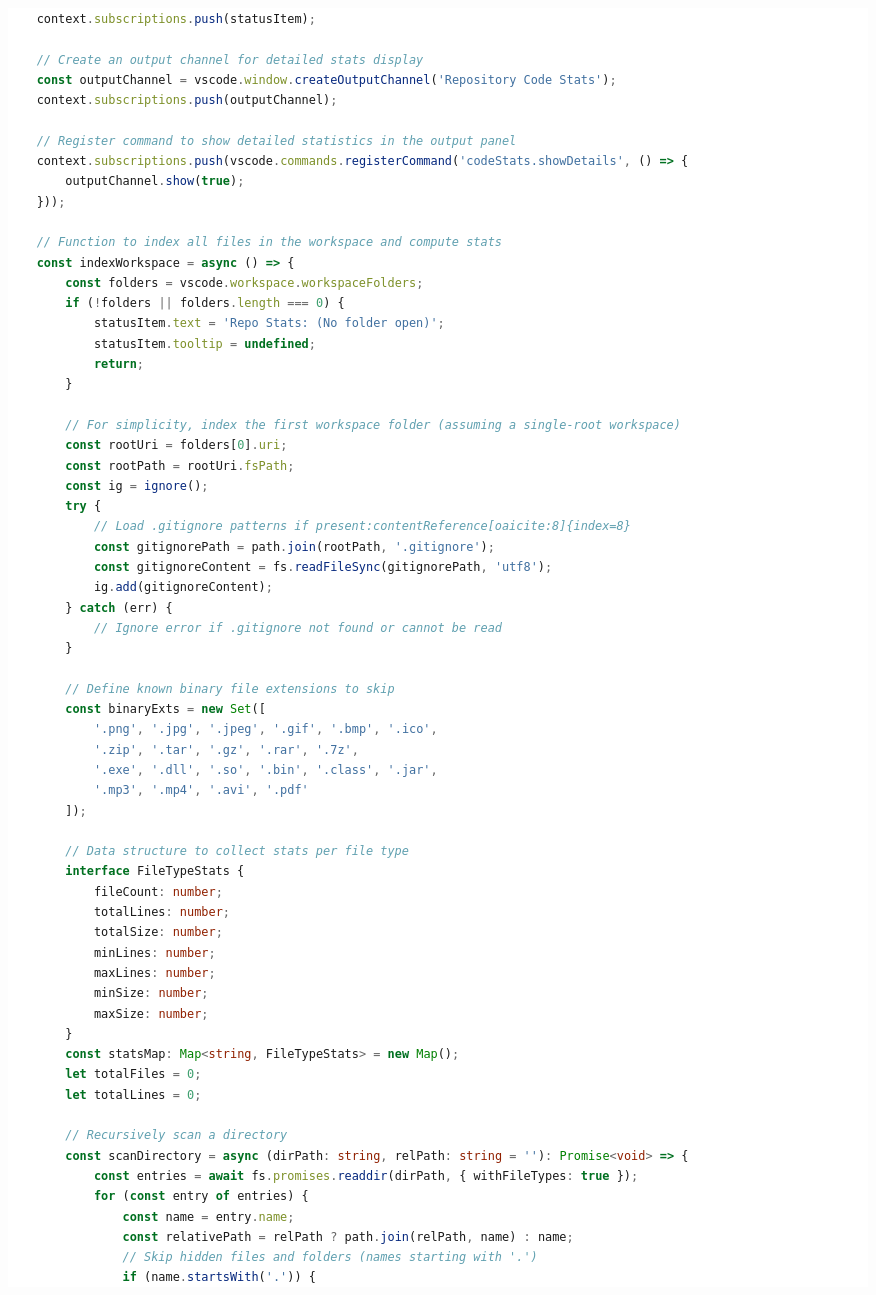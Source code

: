 ```typescript
    context.subscriptions.push(statusItem);

    // Create an output channel for detailed stats display
    const outputChannel = vscode.window.createOutputChannel('Repository Code Stats');
    context.subscriptions.push(outputChannel);

    // Register command to show detailed statistics in the output panel
    context.subscriptions.push(vscode.commands.registerCommand('codeStats.showDetails', () => {
        outputChannel.show(true);
    }));

    // Function to index all files in the workspace and compute stats
    const indexWorkspace = async () => {
        const folders = vscode.workspace.workspaceFolders;
        if (!folders || folders.length === 0) {
            statusItem.text = 'Repo Stats: (No folder open)';
            statusItem.tooltip = undefined;
            return;
        }

        // For simplicity, index the first workspace folder (assuming a single-root workspace)
        const rootUri = folders[0].uri;
        const rootPath = rootUri.fsPath;
        const ig = ignore();
        try {
            // Load .gitignore patterns if present:contentReference[oaicite:8]{index=8}
            const gitignorePath = path.join(rootPath, '.gitignore');
            const gitignoreContent = fs.readFileSync(gitignorePath, 'utf8');
            ig.add(gitignoreContent);
        } catch (err) {
            // Ignore error if .gitignore not found or cannot be read
        }

        // Define known binary file extensions to skip
        const binaryExts = new Set([
            '.png', '.jpg', '.jpeg', '.gif', '.bmp', '.ico',
            '.zip', '.tar', '.gz', '.rar', '.7z',
            '.exe', '.dll', '.so', '.bin', '.class', '.jar', 
            '.mp3', '.mp4', '.avi', '.pdf'
        ]);

        // Data structure to collect stats per file type
        interface FileTypeStats {
            fileCount: number;
            totalLines: number;
            totalSize: number;
            minLines: number;
            maxLines: number;
            minSize: number;
            maxSize: number;
        }
        const statsMap: Map<string, FileTypeStats> = new Map();
        let totalFiles = 0;
        let totalLines = 0;

        // Recursively scan a directory
        const scanDirectory = async (dirPath: string, relPath: string = ''): Promise<void> => {
            const entries = await fs.promises.readdir(dirPath, { withFileTypes: true });
            for (const entry of entries) {
                const name = entry.name;
                const relativePath = relPath ? path.join(relPath, name) : name;
                // Skip hidden files and folders (names starting with '.')
                if (name.startsWith('.')) {
```